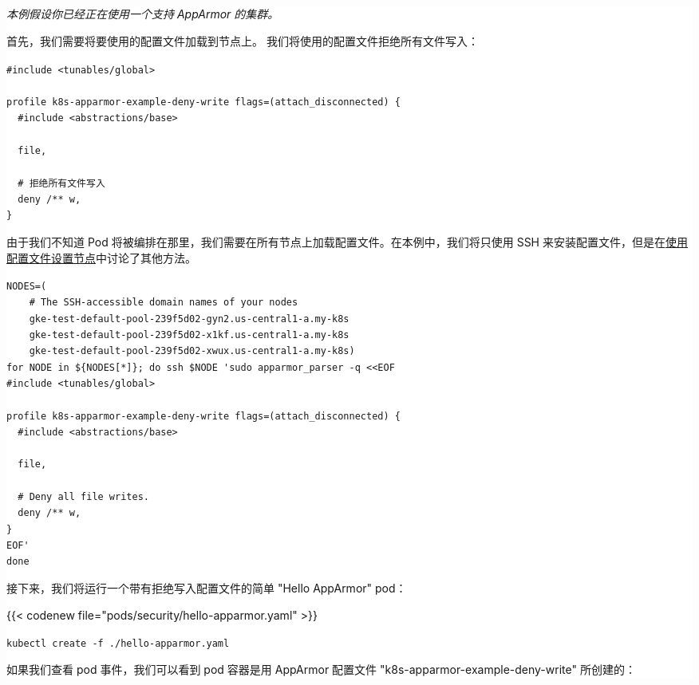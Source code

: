 
*本例假设你已经正在使用一个支持 AppArmor 的集群。*


首先，我们需要将要使用的配置文件加载到节点上。
我们将使用的配置文件拒绝所有文件写入：


```shell
#include <tunables/global>

profile k8s-apparmor-example-deny-write flags=(attach_disconnected) {
  #include <abstractions/base>

  file,

  # 拒绝所有文件写入
  deny /** w,
}
```


由于我们不知道 Pod 将被编排在那里，我们需要在所有节点上加载配置文件。在本例中，我们将只使用 SSH 来安装配置文件，但是在[使用配置文件设置节点](#setting-up-nodes-with-profiles)中讨论了其他方法。

```shell
NODES=(
    # The SSH-accessible domain names of your nodes
    gke-test-default-pool-239f5d02-gyn2.us-central1-a.my-k8s
    gke-test-default-pool-239f5d02-x1kf.us-central1-a.my-k8s
    gke-test-default-pool-239f5d02-xwux.us-central1-a.my-k8s)
for NODE in ${NODES[*]}; do ssh $NODE 'sudo apparmor_parser -q <<EOF
#include <tunables/global>

profile k8s-apparmor-example-deny-write flags=(attach_disconnected) {
  #include <abstractions/base>

  file,

  # Deny all file writes.
  deny /** w,
}
EOF'
done
```


接下来，我们将运行一个带有拒绝写入配置文件的简单 "Hello AppArmor" pod：

{{< codenew file="pods/security/hello-apparmor.yaml" >}}

```shell
kubectl create -f ./hello-apparmor.yaml
```


如果我们查看 pod 事件，我们可以看到 pod 容器是用 AppArmor 配置文件
"k8s-apparmor-example-deny-write" 所创建的：

